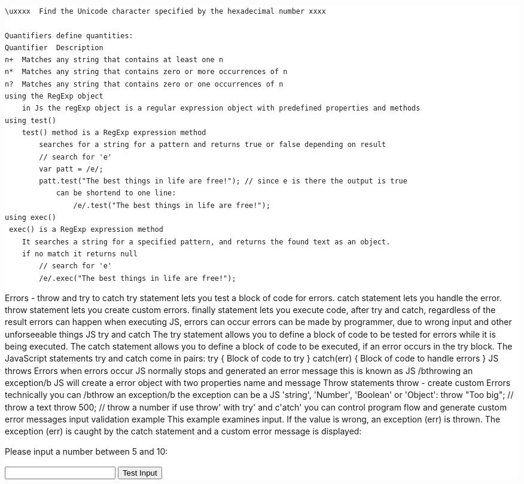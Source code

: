 	\uxxxx 	Find the Unicode character specified by the hexadecimal number xxxx

	Quantifiers define quantities:
	Quantifier 	Description
	n+ 	Matches any string that contains at least one n
	n* 	Matches any string that contains zero or more occurrences of n
	n? 	Matches any string that contains zero or one occurrences of n
	using the RegExp object
		in Js the regExp object is a regular expression object with predefined properties and methods
	using test()
		test() method is a RegExp expression method
			searches for a string for a pattern and returns true or false depending on result
			// search for 'e'
			var patt = /e/;
			patt.test("The best things in life are free!"); // since e is there the output is true
				can be shortend to one line:
					/e/.test("The best things in life are free!");
	using exec()
	 exec() is a RegExp expression method
	 	It searches a string for a specified pattern, and returns the found text as an object.
		if no match it returns null
			// search for 'e'
			/e/.exec("The best things in life are free!");
Errors - throw and try to catch
	try statement lets you test a block of code for errors.
	catch statement lets you handle the error.
	throw statement lets you create custom errors.
	finally statement lets you execute code, after try and catch, regardless of the result
	errors can happen
		when executing JS, errors can occur
		errors can be made by programmer, due to wrong input and other unforseeable things
	JS try and catch
		The try statement allows you to define a block of code to be tested for errors while it is being executed.
		The catch statement allows you to define a block of code to be executed, if an error occurs in the try block.
		The JavaScript statements try and catch come in pairs:
			try {
				Block of code to try
			}
			catch(err) {
				Block of code to handle errors
			}
	JS throws Errors
		when errors occur JS normally stops and generated an error message
		this is known as JS /bthrowing an exception/b
			JS will create a error object with two properties name and message
	Throw statements
		throw - create custom Errors
			technically you can /bthrow an exception/b
				the exception can be a JS 'string', 'Number', 'Boolean' or 'Object':
					throw "Too big";    // throw a text
					throw 500;          // throw a number
		if use throw' with try' and c'atch'  you can control program flow and generate custom error messages
	input validation example
		This example examines input. If the value is wrong, an exception (err) is thrown.
		The exception (err) is caught by the catch statement and a custom error message is displayed:
			<body>
				<p>Please input a number between 5 and 10:</p>
				<input id="demo" type="text">
				<button type="button" onclick="myFunction()">Test Input</button>
				<p id="p01"></p>
				<script>